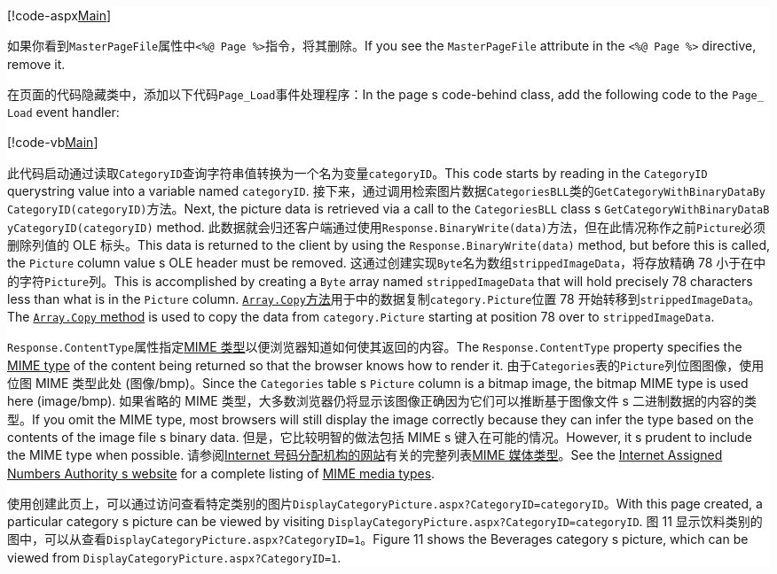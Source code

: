 
[!code-aspx[Main](displaying-binary-data-in-the-data-web-controls-vb/samples/sample5.aspx)]

<span data-ttu-id="bedda-211">如果你看到`MasterPageFile`属性中`<%@ Page %>`指令，将其删除。</span><span class="sxs-lookup"><span data-stu-id="bedda-211">If you see the `MasterPageFile` attribute in the `<%@ Page %>` directive, remove it.</span></span>

<span data-ttu-id="bedda-212">在页面的代码隐藏类中，添加以下代码`Page_Load`事件处理程序：</span><span class="sxs-lookup"><span data-stu-id="bedda-212">In the page s code-behind class, add the following code to the `Page_Load` event handler:</span></span>


[!code-vb[Main](displaying-binary-data-in-the-data-web-controls-vb/samples/sample6.vb)]

<span data-ttu-id="bedda-213">此代码启动通过读取`CategoryID`查询字符串值转换为一个名为变量`categoryID`。</span><span class="sxs-lookup"><span data-stu-id="bedda-213">This code starts by reading in the `CategoryID` querystring value into a variable named `categoryID`.</span></span> <span data-ttu-id="bedda-214">接下来，通过调用检索图片数据`CategoriesBLL`类的`GetCategoryWithBinaryDataByCategoryID(categoryID)`方法。</span><span class="sxs-lookup"><span data-stu-id="bedda-214">Next, the picture data is retrieved via a call to the `CategoriesBLL` class s `GetCategoryWithBinaryDataByCategoryID(categoryID)` method.</span></span> <span data-ttu-id="bedda-215">此数据就会归还客户端通过使用`Response.BinaryWrite(data)`方法，但在此情况称作之前`Picture`必须删除列值的 OLE 标头。</span><span class="sxs-lookup"><span data-stu-id="bedda-215">This data is returned to the client by using the `Response.BinaryWrite(data)` method, but before this is called, the `Picture` column value s OLE header must be removed.</span></span> <span data-ttu-id="bedda-216">这通过创建实现`Byte`名为数组`strippedImageData`，将存放精确 78 小于在中的字符`Picture`列。</span><span class="sxs-lookup"><span data-stu-id="bedda-216">This is accomplished by creating a `Byte` array named `strippedImageData` that will hold precisely 78 characters less than what is in the `Picture` column.</span></span> <span data-ttu-id="bedda-217">[ `Array.Copy`方法](https://msdn.microsoft.com/library/z50k9bft.aspx)用于中的数据复制`category.Picture`位置 78 开始转移到`strippedImageData`。</span><span class="sxs-lookup"><span data-stu-id="bedda-217">The [`Array.Copy` method](https://msdn.microsoft.com/library/z50k9bft.aspx) is used to copy the data from `category.Picture` starting at position 78 over to `strippedImageData`.</span></span>

<span data-ttu-id="bedda-218">`Response.ContentType`属性指定[MIME 类型](http://en.wikipedia.org/wiki/MIME)以便浏览器知道如何使其返回的内容。</span><span class="sxs-lookup"><span data-stu-id="bedda-218">The `Response.ContentType` property specifies the [MIME type](http://en.wikipedia.org/wiki/MIME) of the content being returned so that the browser knows how to render it.</span></span> <span data-ttu-id="bedda-219">由于`Categories`表的`Picture`列位图图像，使用位图 MIME 类型此处 (图像/bmp)。</span><span class="sxs-lookup"><span data-stu-id="bedda-219">Since the `Categories` table s `Picture` column is a bitmap image, the bitmap MIME type is used here (image/bmp).</span></span> <span data-ttu-id="bedda-220">如果省略的 MIME 类型，大多数浏览器仍将显示该图像正确因为它们可以推断基于图像文件 s 二进制数据的内容的类型。</span><span class="sxs-lookup"><span data-stu-id="bedda-220">If you omit the MIME type, most browsers will still display the image correctly because they can infer the type based on the contents of the image file s binary data.</span></span> <span data-ttu-id="bedda-221">但是，它比较明智的做法包括 MIME s 键入在可能的情况。</span><span class="sxs-lookup"><span data-stu-id="bedda-221">However, it s prudent to include the MIME type when possible.</span></span> <span data-ttu-id="bedda-222">请参阅[Internet 号码分配机构的网站](http://www.iana.org/)有关的完整列表[MIME 媒体类型](http://www.iana.org/assignments/media-types/)。</span><span class="sxs-lookup"><span data-stu-id="bedda-222">See the [Internet Assigned Numbers Authority s website](http://www.iana.org/) for a complete listing of [MIME media types](http://www.iana.org/assignments/media-types/).</span></span>

<span data-ttu-id="bedda-223">使用创建此页上，可以通过访问查看特定类别的图片`DisplayCategoryPicture.aspx?CategoryID=categoryID`。</span><span class="sxs-lookup"><span data-stu-id="bedda-223">With this page created, a particular category s picture can be viewed by visiting `DisplayCategoryPicture.aspx?CategoryID=categoryID`.</span></span> <span data-ttu-id="bedda-224">图 11 显示饮料类别的图中，可以从查看`DisplayCategoryPicture.aspx?CategoryID=1`。</span><span class="sxs-lookup"><span data-stu-id="bedda-224">Figure 11 shows the Beverages category s picture, which can be viewed from `DisplayCategoryPicture.aspx?CategoryID=1`.</span></span>
